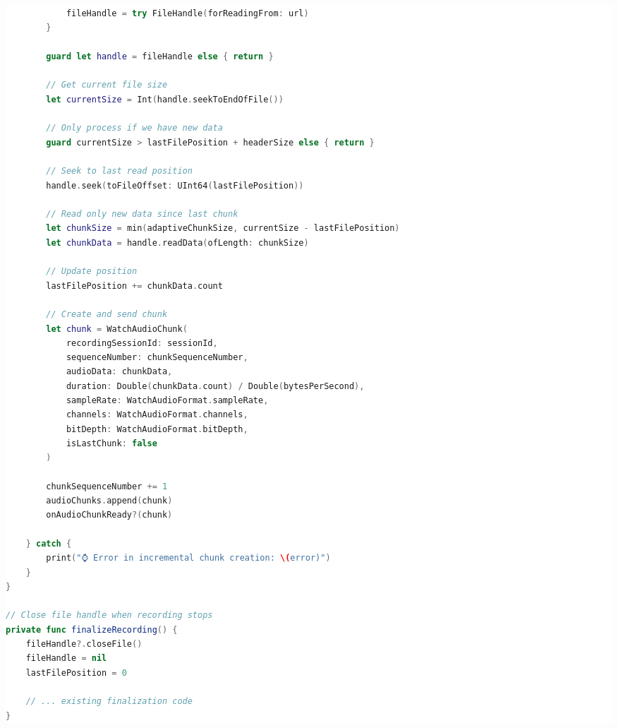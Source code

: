 ```swift
            fileHandle = try FileHandle(forReadingFrom: url)
        }
        
        guard let handle = fileHandle else { return }
        
        // Get current file size
        let currentSize = Int(handle.seekToEndOfFile())
        
        // Only process if we have new data
        guard currentSize > lastFilePosition + headerSize else { return }
        
        // Seek to last read position
        handle.seek(toFileOffset: UInt64(lastFilePosition))
        
        // Read only new data since last chunk
        let chunkSize = min(adaptiveChunkSize, currentSize - lastFilePosition)
        let chunkData = handle.readData(ofLength: chunkSize)
        
        // Update position
        lastFilePosition += chunkData.count
        
        // Create and send chunk
        let chunk = WatchAudioChunk(
            recordingSessionId: sessionId,
            sequenceNumber: chunkSequenceNumber,
            audioData: chunkData,
            duration: Double(chunkData.count) / Double(bytesPerSecond),
            sampleRate: WatchAudioFormat.sampleRate,
            channels: WatchAudioFormat.channels,
            bitDepth: WatchAudioFormat.bitDepth,
            isLastChunk: false
        )
        
        chunkSequenceNumber += 1
        audioChunks.append(chunk)
        onAudioChunkReady?(chunk)
        
    } catch {
        print("⌚ Error in incremental chunk creation: \(error)")
    }
}

// Close file handle when recording stops
private func finalizeRecording() {
    fileHandle?.closeFile()
    fileHandle = nil
    lastFilePosition = 0
    
    // ... existing finalization code
}
```
